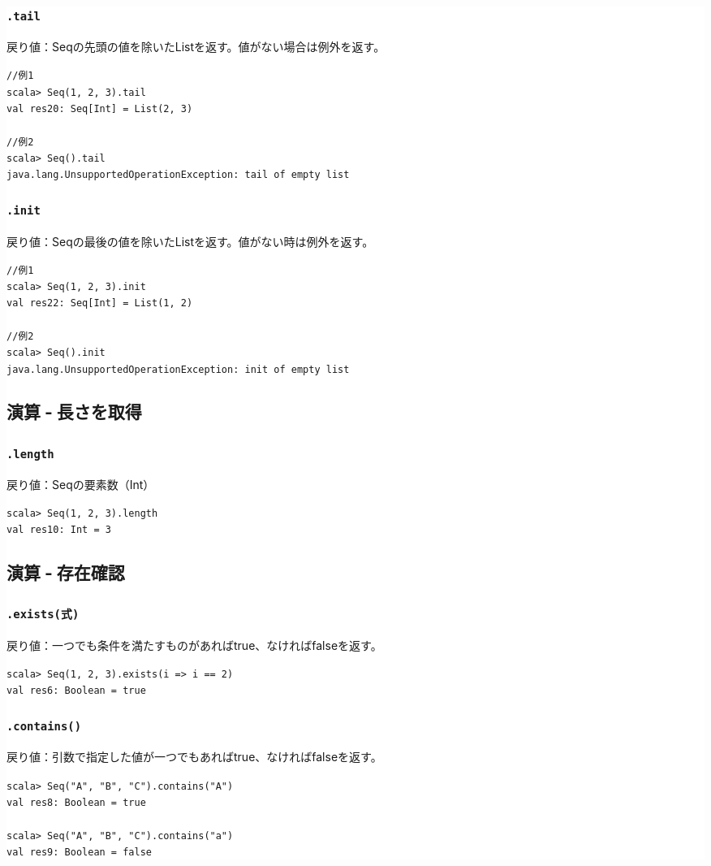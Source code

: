 ### `.tail`
戻り値：Seqの先頭の値を除いたListを返す。値がない場合は例外を返す。
```
//例1
scala> Seq(1, 2, 3).tail
val res20: Seq[Int] = List(2, 3)

//例2
scala> Seq().tail
java.lang.UnsupportedOperationException: tail of empty list
```

### `.init`
戻り値：Seqの最後の値を除いたListを返す。値がない時は例外を返す。
```
//例1
scala> Seq(1, 2, 3).init
val res22: Seq[Int] = List(1, 2)

//例2
scala> Seq().init
java.lang.UnsupportedOperationException: init of empty list
```

## 演算 - 長さを取得
### `.length`
戻り値：Seqの要素数（Int）
```
scala> Seq(1, 2, 3).length
val res10: Int = 3
```

## 演算 - 存在確認
### `.exists(式)`
戻り値：一つでも条件を満たすものがあればtrue、なければfalseを返す。
```
scala> Seq(1, 2, 3).exists(i => i == 2)
val res6: Boolean = true
```

### `.contains()`
戻り値：引数で指定した値が一つでもあればtrue、なければfalseを返す。
```
scala> Seq("A", "B", "C").contains("A")
val res8: Boolean = true

scala> Seq("A", "B", "C").contains("a")
val res9: Boolean = false
```
